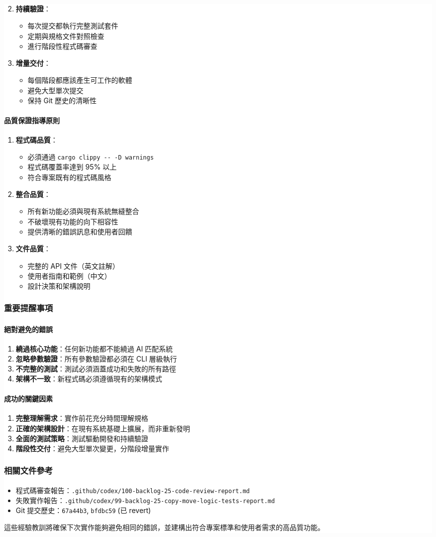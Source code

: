 2. **持續驗證**：
   - 每次提交都執行完整測試套件
   - 定期與規格文件對照檢查
   - 進行階段性程式碼審查

3. **增量交付**：
   - 每個階段都應該產生可工作的軟體
   - 避免大型單次提交
   - 保持 Git 歷史的清晰性

#### 品質保證指導原則
1. **程式碼品質**：
   - 必須通過 `cargo clippy -- -D warnings`
   - 程式碼覆蓋率達到 95% 以上
   - 符合專案既有的程式碼風格

2. **整合品質**：
   - 所有新功能必須與現有系統無縫整合
   - 不破壞現有功能的向下相容性
   - 提供清晰的錯誤訊息和使用者回饋

3. **文件品質**：
   - 完整的 API 文件（英文註解）
   - 使用者指南和範例（中文）
   - 設計決策和架構說明

### 重要提醒事項

#### 絕對避免的錯誤
1. **繞過核心功能**：任何新功能都不能繞過 AI 匹配系統
2. **忽略參數驗證**：所有參數驗證都必須在 CLI 層級執行
3. **不完整的測試**：測試必須涵蓋成功和失敗的所有路徑
4. **架構不一致**：新程式碼必須遵循現有的架構模式

#### 成功的關鍵因素
1. **完整理解需求**：實作前花充分時間理解規格
2. **正確的架構設計**：在現有系統基礎上擴展，而非重新發明
3. **全面的測試策略**：測試驅動開發和持續驗證
4. **階段性交付**：避免大型單次變更，分階段增量實作

### 相關文件參考
- 程式碼審查報告：`.github/codex/100-backlog-25-code-review-report.md`
- 失敗實作報告：`.github/codex/99-backlog-25-copy-move-logic-tests-report.md`
- Git 提交歷史：`67a44b3`, `bfdbc59` (已 revert)

這些經驗教訓將確保下次實作能夠避免相同的錯誤，並建構出符合專案標準和使用者需求的高品質功能。
